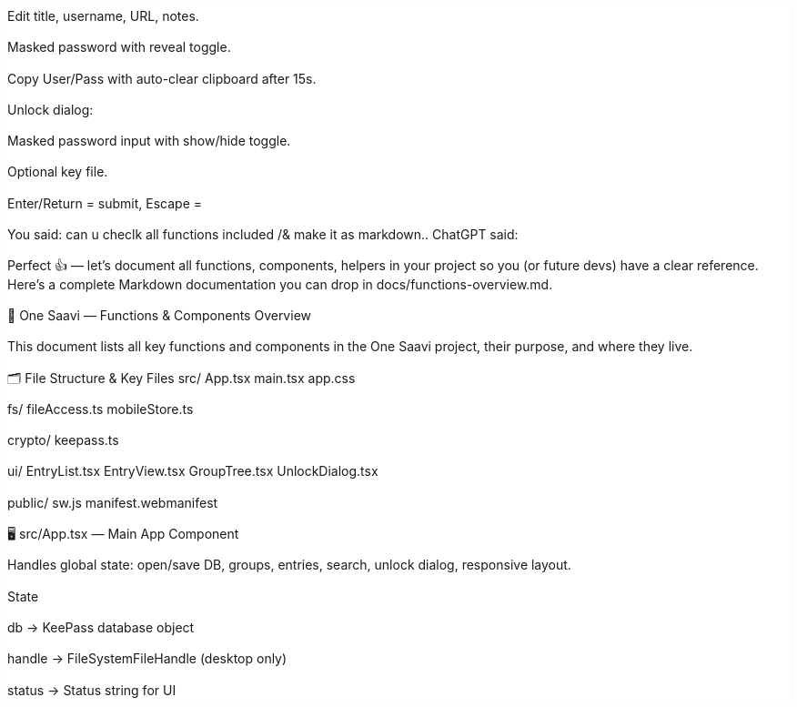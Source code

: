 Edit title, username, URL, notes.

Masked password with reveal toggle.

Copy User/Pass with auto-clear clipboard after 15s.

Unlock dialog:

Masked password input with show/hide toggle.

Optional key file.

Enter/Return = submit, Escape =

You said:
can u checlk all functions included /& make it as markdown.. 
ChatGPT said:

Perfect 👍 — let’s document all functions, components, helpers in your project so you (or future devs) have a clear reference.
Here’s a complete Markdown documentation you can drop in docs/functions-overview.md.

📖 One Saavi — Functions & Components Overview

This document lists all key functions and components in the One Saavi project, their purpose, and where they live.

🗂️ File Structure & Key Files
src/
  App.tsx
  main.tsx
  app.css

  fs/
    fileAccess.ts
    mobileStore.ts

  crypto/
    keepass.ts

  ui/
    EntryList.tsx
    EntryView.tsx
    GroupTree.tsx
    UnlockDialog.tsx

public/
  sw.js
  manifest.webmanifest

🖥️ src/App.tsx — Main App Component

Handles global state: open/save DB, groups, entries, search, unlock dialog, responsive layout.

State

db → KeePass database object

handle → FileSystemFileHandle (desktop only)

status → Status string for UI
